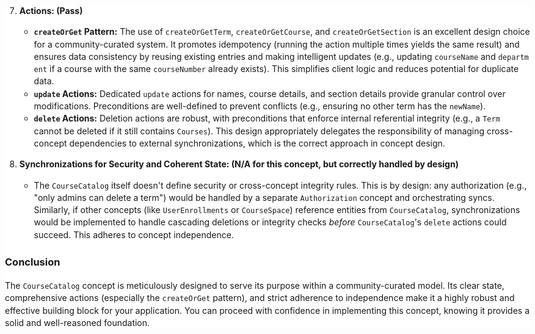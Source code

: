 7.  **Actions: (Pass)**
    *   **`createOrGet` Pattern:** The use of `createOrGetTerm`, `createOrGetCourse`, and `createOrGetSection` is an excellent design choice for a community-curated system. It promotes idempotency (running the action multiple times yields the same result) and ensures data consistency by reusing existing entries and making intelligent updates (e.g., updating `courseName` and `department` if a course with the same `courseNumber` already exists). This simplifies client logic and reduces potential for duplicate data.
    *   **`update` Actions:** Dedicated `update` actions for names, course details, and section details provide granular control over modifications. Preconditions are well-defined to prevent conflicts (e.g., ensuring no other term has the `newName`).
    *   **`delete` Actions:** Deletion actions are robust, with preconditions that enforce internal referential integrity (e.g., a `Term` cannot be deleted if it still contains `Courses`). This design appropriately delegates the responsibility of managing cross-concept dependencies to external synchronizations, which is the correct approach in concept design.

8.  **Synchronizations for Security and Coherent State: (N/A for this concept, but correctly handled by design)**
    *   The `CourseCatalog` itself doesn't define security or cross-concept integrity rules. This is by design: any authorization (e.g., "only admins can delete a term") would be handled by a separate `Authorization` concept and orchestrating syncs. Similarly, if other concepts (like `UserEnrollments` or `CourseSpace`) reference entities from `CourseCatalog`, synchronizations would be implemented to handle cascading deletions or integrity checks *before* `CourseCatalog`'s `delete` actions could succeed. This adheres to concept independence.

### Conclusion

The `CourseCatalog` concept is meticulously designed to serve its purpose within a community-curated model. Its clear state, comprehensive actions (especially the `createOrGet` pattern), and strict adherence to independence make it a highly robust and effective building block for your application. You can proceed with confidence in implementing this concept, knowing it provides a solid and well-reasoned foundation.